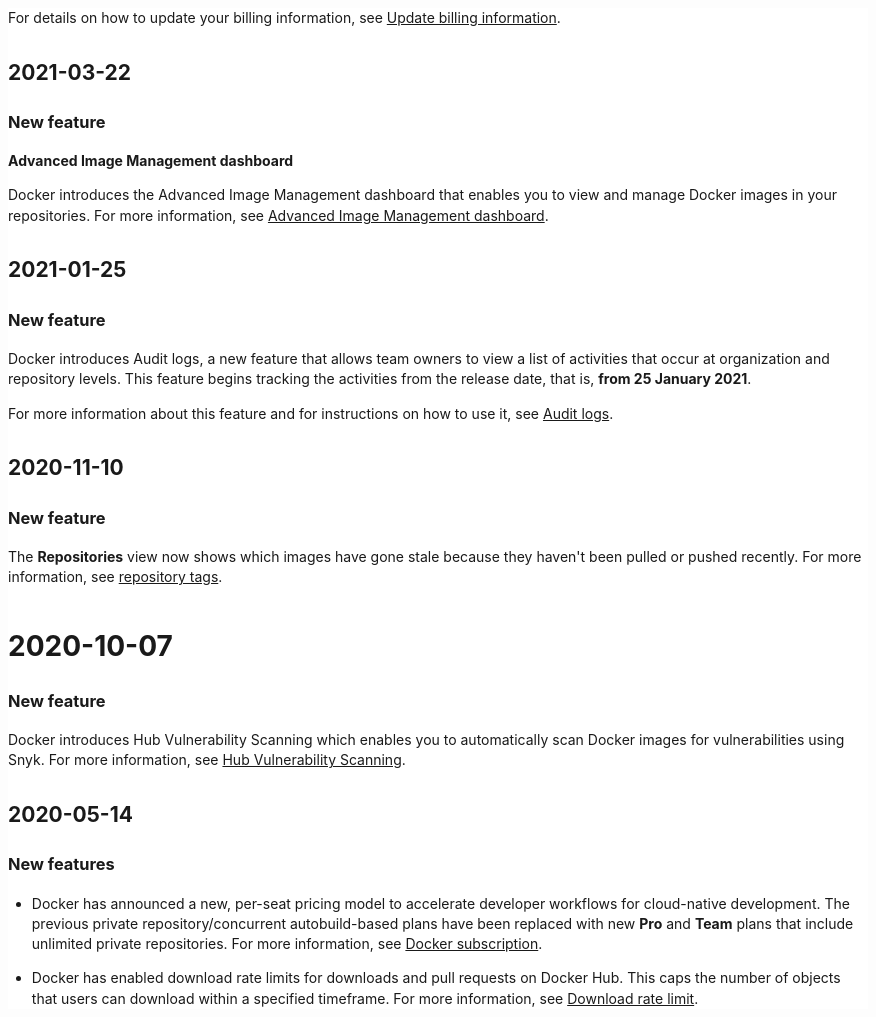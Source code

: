 For details on how to update your billing information, see [Update billing information](../billing/index.md).

## 2021-03-22

### New feature

**Advanced Image Management dashboard**

Docker introduces the Advanced Image Management dashboard that enables you to view and manage Docker images in your repositories. For more information, see [Advanced Image Management dashboard](image-management.md).

## 2021-01-25

### New feature

Docker introduces Audit logs, a new feature that allows team owners to view a list of activities that occur at organization and repository levels. This feature begins tracking the activities from the release date, that is, **from 25 January 2021**.

For more information about this feature and for instructions on how to use it, see [Audit logs](audit-log.md).

## 2020-11-10

### New feature

The **Repositories** view now shows which images have gone stale because they haven't been pulled or pushed recently. For more information, see [repository tags](repos/access/index.md#view-repository-tags).

# 2020-10-07

### New feature

Docker introduces Hub Vulnerability Scanning which enables you to automatically scan Docker images for vulnerabilities using Snyk. For more information, see [Hub Vulnerability Scanning](vulnerability-scanning.md).

## 2020-05-14

### New features

* Docker has announced a new, per-seat pricing model to accelerate developer workflows for cloud-native development. The previous private repository/concurrent autobuild-based plans have been replaced with new **Pro** and **Team** plans that include unlimited private repositories. For more information, see [Docker subscription](../subscription/index.md).

* Docker has enabled download rate limits for downloads and pull requests on Docker Hub. This caps the number of objects that users can download within a specified timeframe. For more information, see [Download rate limit](download-rate-limit.md).
